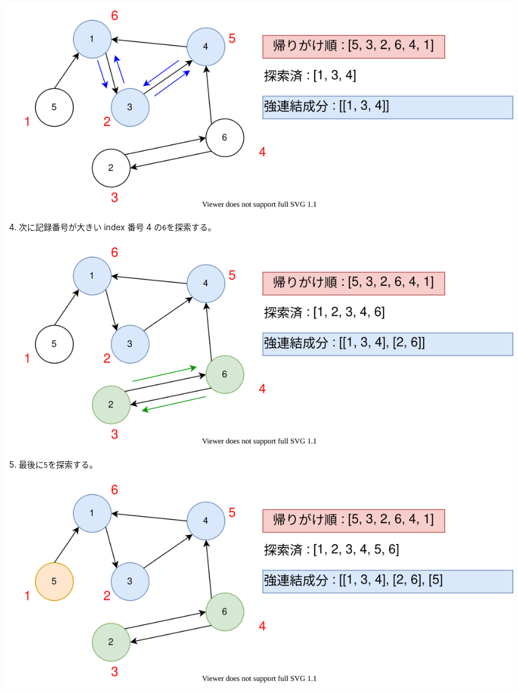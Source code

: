 ![反転グラフの深さ優先探索](/img/svg/Algorithm/scc-decomposition/scc-decomposition-4.drawio.svg "反転グラフの深さ優先探索")

4. 次に記録番号が大きい index 番号 4 の`6`を探索する。

![反転グラフの深さ優先探索その2](/img/svg/Algorithm/scc-decomposition/scc-decomposition-5.drawio.svg "反転グラフの深さ優先探索その2")

5. 最後に`5`を探索する。

![反転グラフの深さ優先探索その3](/img/svg/Algorithm/scc-decomposition/scc-decomposition-6.drawio.svg "反転グラフの深さ優先探索その3")
